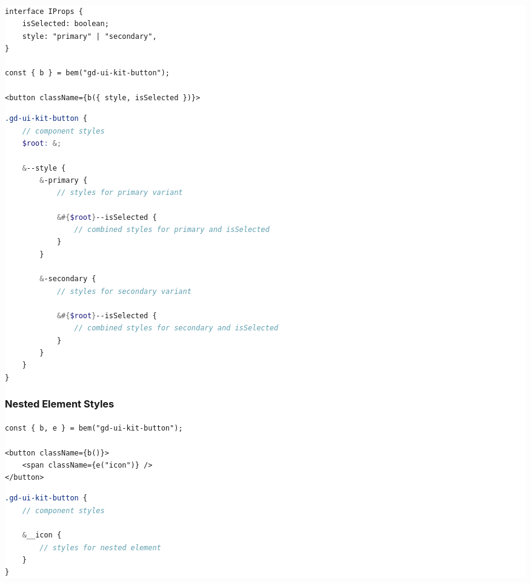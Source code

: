 ```tsx
interface IProps {
    isSelected: boolean;
    style: "primary" | "secondary",
}

const { b } = bem("gd-ui-kit-button");

<button className={b({ style, isSelected })}>
```

```scss
.gd-ui-kit-button {
    // component styles
    $root: &;

    &--style {
        &-primary {
            // styles for primary variant

            &#{$root}--isSelected {
                // combined styles for primary and isSelected
            }
        }
    
        &-secondary {
            // styles for secondary variant

            &#{$root}--isSelected {
                // combined styles for secondary and isSelected
            }
        }
    }
}
```

### Nested Element Styles

```tsx
const { b, e } = bem("gd-ui-kit-button");

<button className={b()}>
    <span className={e("icon")} />
</button>
```

```scss
.gd-ui-kit-button {
    // component styles
    
    &__icon {
        // styles for nested element
    }
}
```

